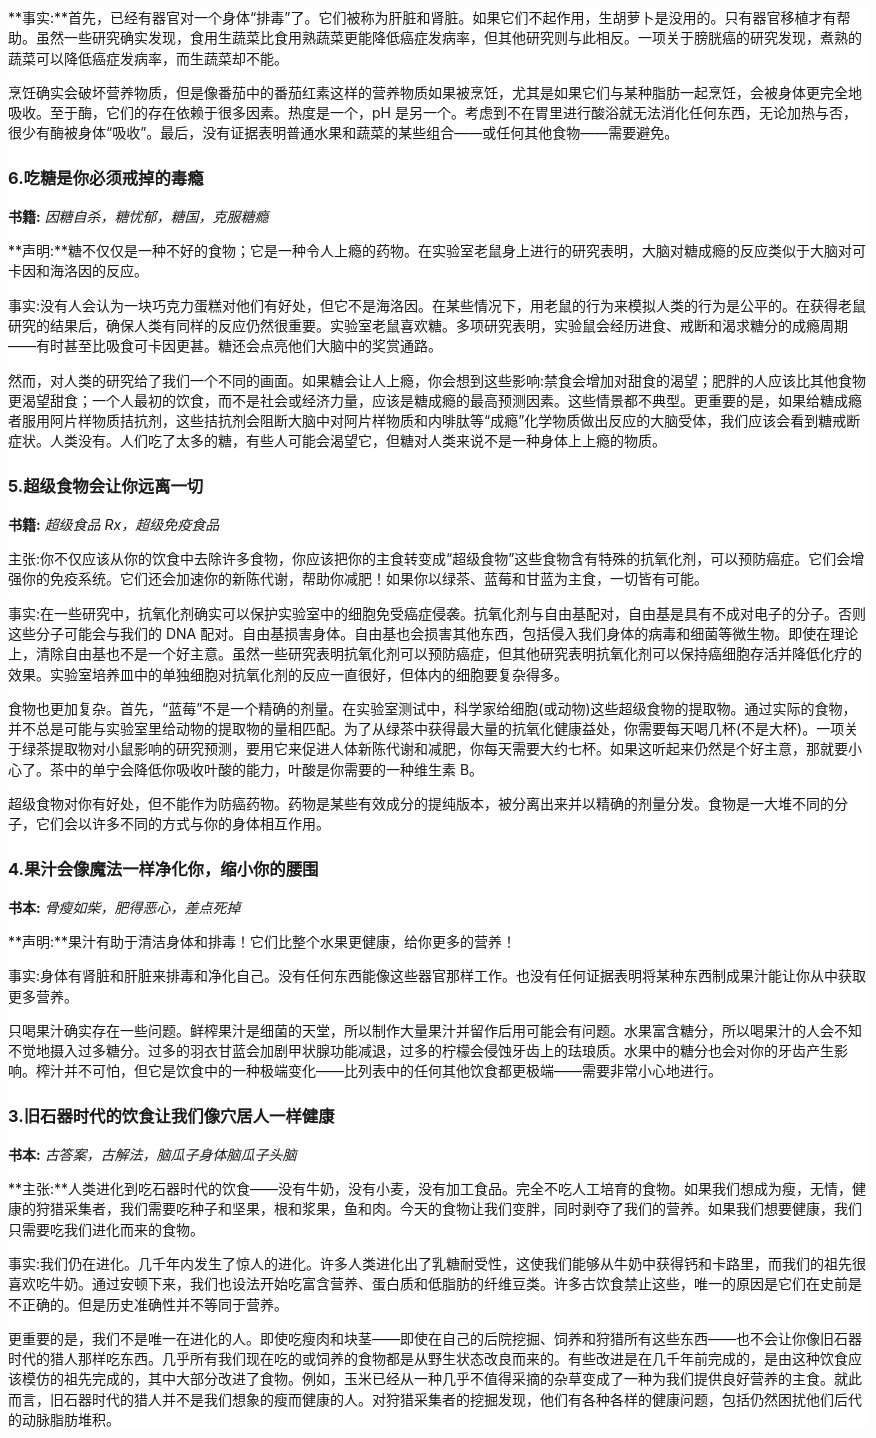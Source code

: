 **事实:**首先，已经有器官对一个身体“排毒”了。它们被称为肝脏和肾脏。如果它们不起作用，生胡萝卜是没用的。只有器官移植才有帮助。虽然一些研究确实发现，食用生蔬菜比食用熟蔬菜更能降低癌症发病率，但其他研究则与此相反。一项关于膀胱癌的研究发现，煮熟的蔬菜可以降低癌症发病率，而生蔬菜却不能。

烹饪确实会破坏营养物质，但是像番茄中的番茄红素这样的营养物质如果被烹饪，尤其是如果它们与某种脂肪一起烹饪，会被身体更完全地吸收。至于酶，它们的存在依赖于很多因素。热度是一个，pH 是另一个。考虑到不在胃里进行酸浴就无法消化任何东西，无论加热与否，很少有酶被身体“吸收”。最后，没有证据表明普通水果和蔬菜的某些组合——或任何其他食物——需要避免。

### 6.吃糖是你必须戒掉的毒瘾

**书籍:** *因糖自杀，糖忧郁，糖国，克服糖瘾*

**声明:**糖不仅仅是一种不好的食物；它是一种令人上瘾的药物。在实验室老鼠身上进行的研究表明，大脑对糖成瘾的反应类似于大脑对可卡因和海洛因的反应。

事实:没有人会认为一块巧克力蛋糕对他们有好处，但它不是海洛因。在某些情况下，用老鼠的行为来模拟人类的行为是公平的。在获得老鼠研究的结果后，确保人类有同样的反应仍然很重要。实验室老鼠喜欢糖。多项研究表明，实验鼠会经历进食、戒断和渴求糖分的成瘾周期——有时甚至比吸食可卡因更甚。糖还会点亮他们大脑中的奖赏通路。

然而，对人类的研究给了我们一个不同的画面。如果糖会让人上瘾，你会想到这些影响:禁食会增加对甜食的渴望；肥胖的人应该比其他食物更渴望甜食；一个人最初的饮食，而不是社会或经济力量，应该是糖成瘾的最高预测因素。这些情景都不典型。更重要的是，如果给糖成瘾者服用阿片样物质拮抗剂，这些拮抗剂会阻断大脑中对阿片样物质和内啡肽等“成瘾”化学物质做出反应的大脑受体，我们应该会看到糖戒断症状。人类没有。人们吃了太多的糖，有些人可能会渴望它，但糖对人类来说不是一种身体上上瘾的物质。

### 5.超级食物会让你远离一切

**书籍:** *超级食品 Rx，超级免疫食品*

主张:你不仅应该从你的饮食中去除许多食物，你应该把你的主食转变成“超级食物”这些食物含有特殊的抗氧化剂，可以预防癌症。它们会增强你的免疫系统。它们还会加速你的新陈代谢，帮助你减肥！如果你以绿茶、蓝莓和甘蓝为主食，一切皆有可能。

事实:在一些研究中，抗氧化剂确实可以保护实验室中的细胞免受癌症侵袭。抗氧化剂与自由基配对，自由基是具有不成对电子的分子。否则这些分子可能会与我们的 DNA 配对。自由基损害身体。自由基也会损害其他东西，包括侵入我们身体的病毒和细菌等微生物。即使在理论上，清除自由基也不是一个好主意。虽然一些研究表明抗氧化剂可以预防癌症，但其他研究表明抗氧化剂可以保持癌细胞存活并降低化疗的效果。实验室培养皿中的单独细胞对抗氧化剂的反应一直很好，但体内的细胞要复杂得多。

食物也更加复杂。首先，“蓝莓”不是一个精确的剂量。在实验室测试中，科学家给细胞(或动物)这些超级食物的提取物。通过实际的食物，并不总是可能与实验室里给动物的提取物的量相匹配。为了从绿茶中获得最大量的抗氧化健康益处，你需要每天喝几杯(不是大杯)。一项关于绿茶提取物对小鼠影响的研究预测，要用它来促进人体新陈代谢和减肥，你每天需要大约七杯。如果这听起来仍然是个好主意，那就要小心了。茶中的单宁会降低你吸收叶酸的能力，叶酸是你需要的一种维生素 B。

超级食物对你有好处，但不能作为防癌药物。药物是某些有效成分的提纯版本，被分离出来并以精确的剂量分发。食物是一大堆不同的分子，它们会以许多不同的方式与你的身体相互作用。

### 4.果汁会像魔法一样净化你，缩小你的腰围

**书本:** *骨瘦如柴，肥得恶心，差点死掉*

**声明:**果汁有助于清洁身体和排毒！它们比整个水果更健康，给你更多的营养！

事实:身体有肾脏和肝脏来排毒和净化自己。没有任何东西能像这些器官那样工作。也没有任何证据表明将某种东西制成果汁能让你从中获取更多营养。

只喝果汁确实存在一些问题。鲜榨果汁是细菌的天堂，所以制作大量果汁并留作后用可能会有问题。水果富含糖分，所以喝果汁的人会不知不觉地摄入过多糖分。过多的羽衣甘蓝会加剧甲状腺功能减退，过多的柠檬会侵蚀牙齿上的珐琅质。水果中的糖分也会对你的牙齿产生影响。榨汁并不可怕，但它是饮食中的一种极端变化——比列表中的任何其他饮食都更极端——需要非常小心地进行。

### 3.旧石器时代的饮食让我们像穴居人一样健康

**书本:** *古答案，古解法，脑瓜子身体脑瓜子头脑*

**主张:**人类进化到吃石器时代的饮食——没有牛奶，没有小麦，没有加工食品。完全不吃人工培育的食物。如果我们想成为瘦，无情，健康的狩猎采集者，我们需要吃种子和坚果，根和浆果，鱼和肉。今天的食物让我们变胖，同时剥夺了我们的营养。如果我们想要健康，我们只需要吃我们进化而来的食物。

事实:我们仍在进化。几千年内发生了惊人的进化。许多人类进化出了乳糖耐受性，这使我们能够从牛奶中获得钙和卡路里，而我们的祖先很喜欢吃牛奶。通过安顿下来，我们也设法开始吃富含营养、蛋白质和低脂肪的纤维豆类。许多古饮食禁止这些，唯一的原因是它们在史前是不正确的。但是历史准确性并不等同于营养。

更重要的是，我们不是唯一在进化的人。即使吃瘦肉和块茎——即使在自己的后院挖掘、饲养和狩猎所有这些东西——也不会让你像旧石器时代的猎人那样吃东西。几乎所有我们现在吃的或饲养的食物都是从野生状态改良而来的。有些改进是在几千年前完成的，是由这种饮食应该模仿的祖先完成的，其中大部分改进了食物。例如，玉米已经从一种几乎不值得采摘的杂草变成了一种为我们提供良好营养的主食。就此而言，旧石器时代的猎人并不是我们想象的瘦而健康的人。对狩猎采集者的挖掘发现，他们有各种各样的健康问题，包括仍然困扰他们后代的动脉脂肪堆积。
